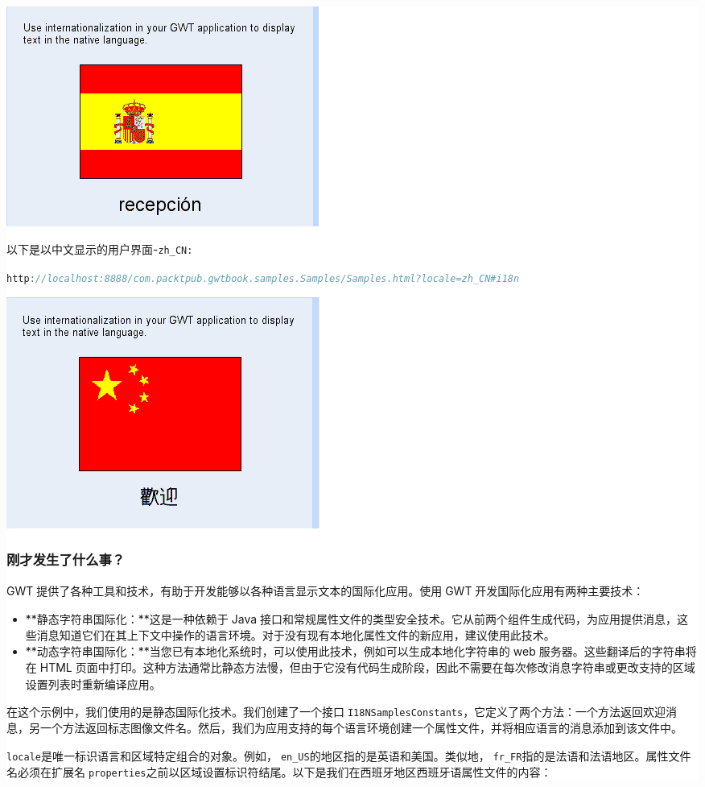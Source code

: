 ![Time for Action—Using the I18N Support](img/1007_09_03.jpg)

以下是以中文显示的用户界面-`zh_CN:`

```java
http://localhost:8888/com.packtpub.gwtbook.samples.Samples/Samples.html?locale=zh_CN#i18n

```

![Time for Action—Using the I18N Support](img/1007_09_04.jpg)

### 刚才发生了什么事？

GWT 提供了各种工具和技术，有助于开发能够以各种语言显示文本的国际化应用。使用 GWT 开发国际化应用有两种主要技术：

*   **静态字符串国际化：**这是一种依赖于 Java 接口和常规属性文件的类型安全技术。它从前两个组件生成代码，为应用提供消息，这些消息知道它们在其上下文中操作的语言环境。对于没有现有本地化属性文件的新应用，建议使用此技术。
*   **动态字符串国际化：**当您已有本地化系统时，可以使用此技术，例如可以生成本地化字符串的 web 服务器。这些翻译后的字符串将在 HTML 页面中打印。这种方法通常比静态方法慢，但由于它没有代码生成阶段，因此不需要在每次修改消息字符串或更改支持的区域设置列表时重新编译应用。

在这个示例中，我们使用的是静态国际化技术。我们创建了一个接口 `I18NSamplesConstants`，它定义了两个方法：一个方法返回欢迎消息，另一个方法返回标志图像文件名。然后，我们为应用支持的每个语言环境创建一个属性文件，并将相应语言的消息添加到该文件中。

`locale`是唯一标识语言和区域特定组合的对象。例如， `en_US`的地区指的是英语和美国。类似地， `fr_FR`指的是法语和法语地区。属性文件名必须在扩展名 `properties`之前以区域设置标识符结尾。以下是我们在西班牙地区西班牙语属性文件的内容：
